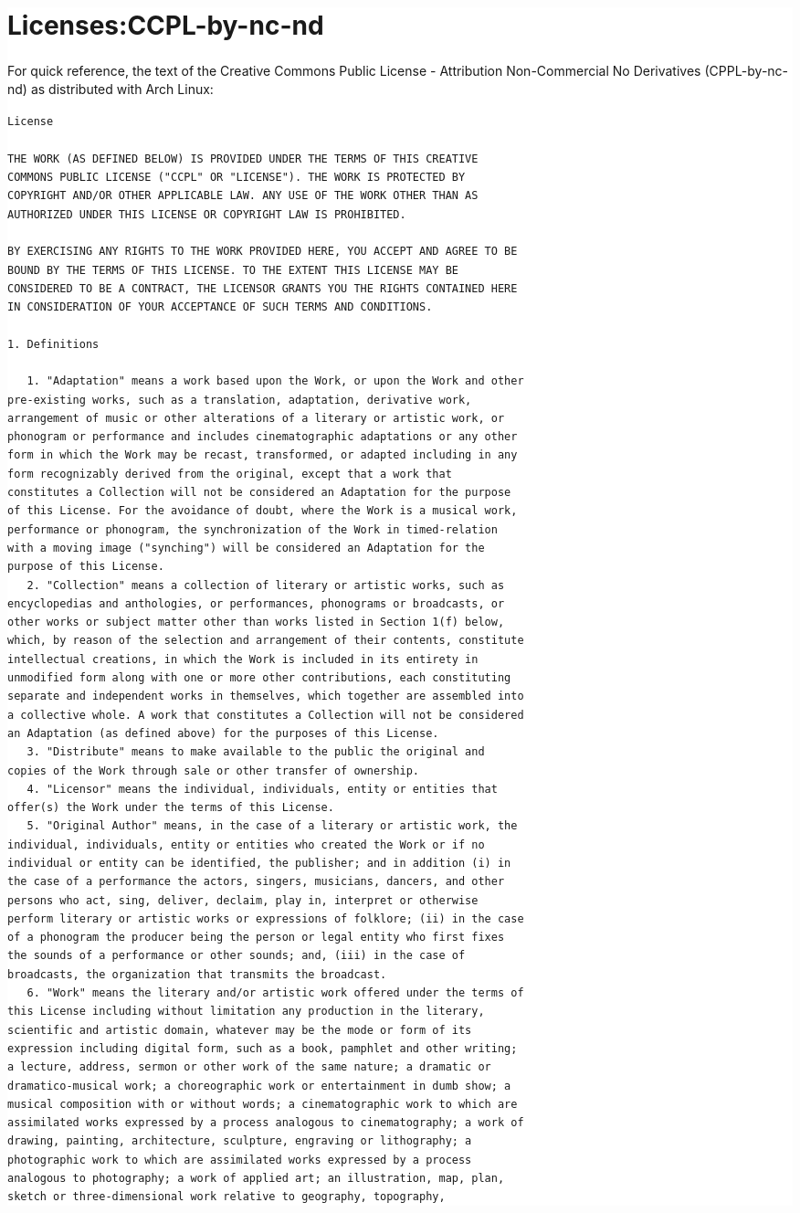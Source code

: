Licenses:CCPL-by-nc-nd
======================

For quick reference, the text of the Creative Commons Public License -
Attribution Non-Commercial No Derivatives (CPPL-by-nc-nd) as distributed
with Arch Linux:

    License

    THE WORK (AS DEFINED BELOW) IS PROVIDED UNDER THE TERMS OF THIS CREATIVE 
    COMMONS PUBLIC LICENSE ("CCPL" OR "LICENSE"). THE WORK IS PROTECTED BY 
    COPYRIGHT AND/OR OTHER APPLICABLE LAW. ANY USE OF THE WORK OTHER THAN AS 
    AUTHORIZED UNDER THIS LICENSE OR COPYRIGHT LAW IS PROHIBITED.

    BY EXERCISING ANY RIGHTS TO THE WORK PROVIDED HERE, YOU ACCEPT AND AGREE TO BE 
    BOUND BY THE TERMS OF THIS LICENSE. TO THE EXTENT THIS LICENSE MAY BE 
    CONSIDERED TO BE A CONTRACT, THE LICENSOR GRANTS YOU THE RIGHTS CONTAINED HERE 
    IN CONSIDERATION OF YOUR ACCEPTANCE OF SUCH TERMS AND CONDITIONS.

    1. Definitions

       1. "Adaptation" means a work based upon the Work, or upon the Work and other 
    pre-existing works, such as a translation, adaptation, derivative work, 
    arrangement of music or other alterations of a literary or artistic work, or 
    phonogram or performance and includes cinematographic adaptations or any other 
    form in which the Work may be recast, transformed, or adapted including in any 
    form recognizably derived from the original, except that a work that 
    constitutes a Collection will not be considered an Adaptation for the purpose 
    of this License. For the avoidance of doubt, where the Work is a musical work, 
    performance or phonogram, the synchronization of the Work in timed-relation 
    with a moving image ("synching") will be considered an Adaptation for the 
    purpose of this License.
       2. "Collection" means a collection of literary or artistic works, such as 
    encyclopedias and anthologies, or performances, phonograms or broadcasts, or 
    other works or subject matter other than works listed in Section 1(f) below, 
    which, by reason of the selection and arrangement of their contents, constitute 
    intellectual creations, in which the Work is included in its entirety in 
    unmodified form along with one or more other contributions, each constituting 
    separate and independent works in themselves, which together are assembled into 
    a collective whole. A work that constitutes a Collection will not be considered 
    an Adaptation (as defined above) for the purposes of this License.
       3. "Distribute" means to make available to the public the original and 
    copies of the Work through sale or other transfer of ownership.
       4. "Licensor" means the individual, individuals, entity or entities that 
    offer(s) the Work under the terms of this License.
       5. "Original Author" means, in the case of a literary or artistic work, the 
    individual, individuals, entity or entities who created the Work or if no 
    individual or entity can be identified, the publisher; and in addition (i) in 
    the case of a performance the actors, singers, musicians, dancers, and other 
    persons who act, sing, deliver, declaim, play in, interpret or otherwise 
    perform literary or artistic works or expressions of folklore; (ii) in the case 
    of a phonogram the producer being the person or legal entity who first fixes 
    the sounds of a performance or other sounds; and, (iii) in the case of 
    broadcasts, the organization that transmits the broadcast.
       6. "Work" means the literary and/or artistic work offered under the terms of 
    this License including without limitation any production in the literary, 
    scientific and artistic domain, whatever may be the mode or form of its 
    expression including digital form, such as a book, pamphlet and other writing; 
    a lecture, address, sermon or other work of the same nature; a dramatic or 
    dramatico-musical work; a choreographic work or entertainment in dumb show; a 
    musical composition with or without words; a cinematographic work to which are 
    assimilated works expressed by a process analogous to cinematography; a work of 
    drawing, painting, architecture, sculpture, engraving or lithography; a 
    photographic work to which are assimilated works expressed by a process 
    analogous to photography; a work of applied art; an illustration, map, plan, 
    sketch or three-dimensional work relative to geography, topography, 